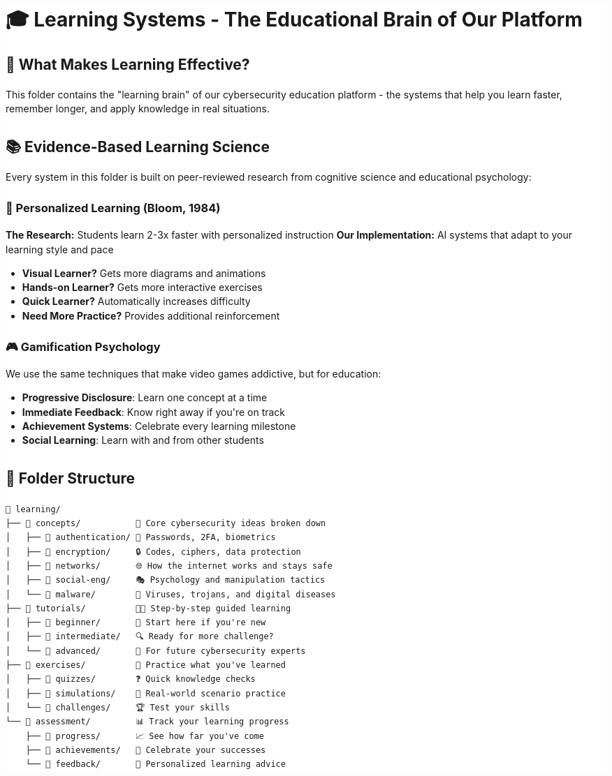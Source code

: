 # 🎓 Learning Systems - The Educational Brain of Our Platform

## 🧠 What Makes Learning Effective?

This folder contains the "learning brain" of our cybersecurity education platform - the systems that help you learn faster, remember longer, and apply knowledge in real situations.

## 📚 Evidence-Based Learning Science

Every system in this folder is built on peer-reviewed research from cognitive science and educational psychology:

### 🎯 Personalized Learning (Bloom, 1984)
**The Research:** Students learn 2-3x faster with personalized instruction
**Our Implementation:** AI systems that adapt to your learning style and pace
- **Visual Learner?** Gets more diagrams and animations
- **Hands-on Learner?** Gets more interactive exercises  
- **Quick Learner?** Automatically increases difficulty
- **Need More Practice?** Provides additional reinforcement

### 🎮 Gamification Psychology
We use the same techniques that make video games addictive, but for education:
- **Progressive Disclosure**: Learn one concept at a time
- **Immediate Feedback**: Know right away if you're on track
- **Achievement Systems**: Celebrate every learning milestone
- **Social Learning**: Learn with and from other students

## 📁 Folder Structure

```
📁 learning/
├── 📁 concepts/           🧠 Core cybersecurity ideas broken down
│   ├── 📁 authentication/ 🔐 Passwords, 2FA, biometrics
│   ├── 📁 encryption/     🔒 Codes, ciphers, data protection
│   ├── 📁 networks/       🌐 How the internet works and stays safe
│   ├── 📁 social-eng/     🎭 Psychology and manipulation tactics
│   └── 📁 malware/        🦠 Viruses, trojans, and digital diseases
├── 📁 tutorials/          👨‍🏫 Step-by-step guided learning
│   ├── 📁 beginner/       🌱 Start here if you're new
│   ├── 📁 intermediate/   🔍 Ready for more challenge?
│   └── 📁 advanced/       🚀 For future cybersecurity experts
├── 📁 exercises/          💪 Practice what you've learned
│   ├── 📁 quizzes/        ❓ Quick knowledge checks
│   ├── 📁 simulations/    🎯 Real-world scenario practice
│   └── 📁 challenges/     🏆 Test your skills
└── 📁 assessment/         📊 Track your learning progress
    ├── 📁 progress/       📈 See how far you've come
    ├── 📁 achievements/   🏅 Celebrate your successes
    └── 📁 feedback/       💬 Personalized learning advice
```
